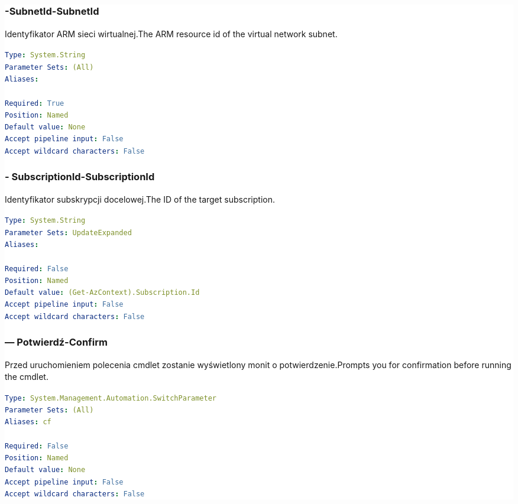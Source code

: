 ### <span data-ttu-id="bd89c-134">-SubnetId</span><span class="sxs-lookup"><span data-stu-id="bd89c-134">-SubnetId</span></span>
<span data-ttu-id="bd89c-135">Identyfikator ARM sieci wirtualnej.</span><span class="sxs-lookup"><span data-stu-id="bd89c-135">The ARM resource id of the virtual network subnet.</span></span>

```yaml
Type: System.String
Parameter Sets: (All)
Aliases:

Required: True
Position: Named
Default value: None
Accept pipeline input: False
Accept wildcard characters: False
```

### <span data-ttu-id="bd89c-136">- SubscriptionId</span><span class="sxs-lookup"><span data-stu-id="bd89c-136">-SubscriptionId</span></span>
<span data-ttu-id="bd89c-137">Identyfikator subskrypcji docelowej.</span><span class="sxs-lookup"><span data-stu-id="bd89c-137">The ID of the target subscription.</span></span>

```yaml
Type: System.String
Parameter Sets: UpdateExpanded
Aliases:

Required: False
Position: Named
Default value: (Get-AzContext).Subscription.Id
Accept pipeline input: False
Accept wildcard characters: False
```

### <span data-ttu-id="bd89c-138">— Potwierdź</span><span class="sxs-lookup"><span data-stu-id="bd89c-138">-Confirm</span></span>
<span data-ttu-id="bd89c-139">Przed uruchomieniem polecenia cmdlet zostanie wyświetlony monit o potwierdzenie.</span><span class="sxs-lookup"><span data-stu-id="bd89c-139">Prompts you for confirmation before running the cmdlet.</span></span>

```yaml
Type: System.Management.Automation.SwitchParameter
Parameter Sets: (All)
Aliases: cf

Required: False
Position: Named
Default value: None
Accept pipeline input: False
Accept wildcard characters: False
```
